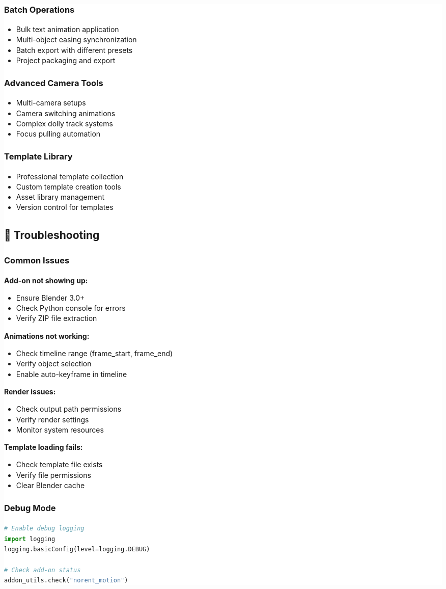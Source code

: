 ### Batch Operations
- Bulk text animation application
- Multi-object easing synchronization
- Batch export with different presets
- Project packaging and export

### Advanced Camera Tools
- Multi-camera setups
- Camera switching animations
- Complex dolly track systems
- Focus pulling automation

### Template Library
- Professional template collection
- Custom template creation tools
- Asset library management
- Version control for templates

## 🚨 Troubleshooting

### Common Issues

**Add-on not showing up:**
- Ensure Blender 3.0+
- Check Python console for errors
- Verify ZIP file extraction

**Animations not working:**
- Check timeline range (frame_start, frame_end)
- Verify object selection
- Enable auto-keyframe in timeline

**Render issues:**
- Check output path permissions
- Verify render settings
- Monitor system resources

**Template loading fails:**
- Check template file exists
- Verify file permissions
- Clear Blender cache

### Debug Mode
```python
# Enable debug logging
import logging
logging.basicConfig(level=logging.DEBUG)

# Check add-on status
addon_utils.check("norent_motion")
```
